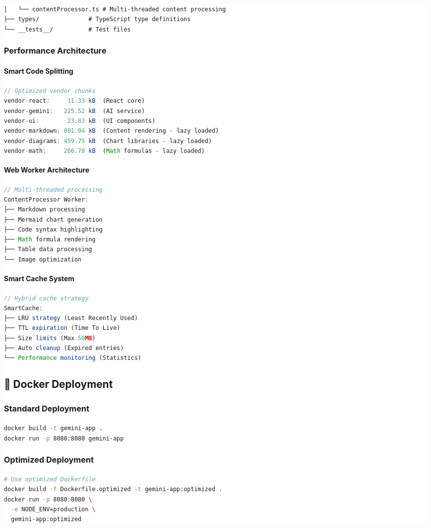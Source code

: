 ```
│   └── contentProcessor.ts # Multi-threaded content processing
├── types/              # TypeScript type definitions
└── __tests__/          # Test files
```

### Performance Architecture

#### Smart Code Splitting
```typescript
// Optimized vendor chunks
vendor-react:     11.33 kB  (React core)
vendor-gemini:   225.52 kB  (AI service)
vendor-ui:        23.83 kB  (UI components)
vendor-markdown: 801.04 kB  (Content rendering - lazy loaded)
vendor-diagrams: 459.75 kB  (Chart libraries - lazy loaded)
vendor-math:     266.78 kB  (Math formulas - lazy loaded)
```

#### Web Worker Architecture
```typescript
// Multi-threaded processing
ContentProcessor Worker:
├── Markdown processing
├── Mermaid chart generation
├── Code syntax highlighting
├── Math formula rendering
├── Table data processing
└── Image optimization
```

#### Smart Cache System
```typescript
// Hybrid cache strategy
SmartCache:
├── LRU strategy (Least Recently Used)
├── TTL expiration (Time To Live)
├── Size limits (Max 50MB)
├── Auto cleanup (Expired entries)
└── Performance monitoring (Statistics)
```

## 🐳 Docker Deployment

### Standard Deployment
```bash
docker build -t gemini-app .
docker run -p 8080:8080 gemini-app
```

### Optimized Deployment
```bash
# Use optimized Dockerfile
docker build -f Dockerfile.optimized -t gemini-app:optimized .
docker run -p 8080:8080 \
  -e NODE_ENV=production \
  gemini-app:optimized
```
